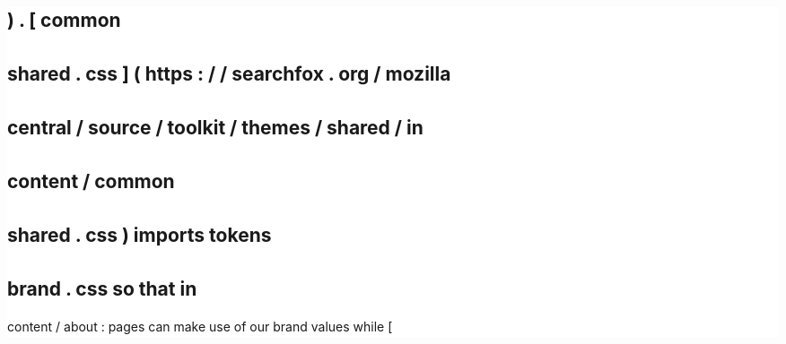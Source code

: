 )
.
[
common
-
shared
.
css
]
(
https
:
/
/
searchfox
.
org
/
mozilla
-
central
/
source
/
toolkit
/
themes
/
shared
/
in
-
content
/
common
-
shared
.
css
)
imports
tokens
-
brand
.
css
so
that
in
-
content
/
about
:
pages
can
make
use
of
our
brand
values
while
[